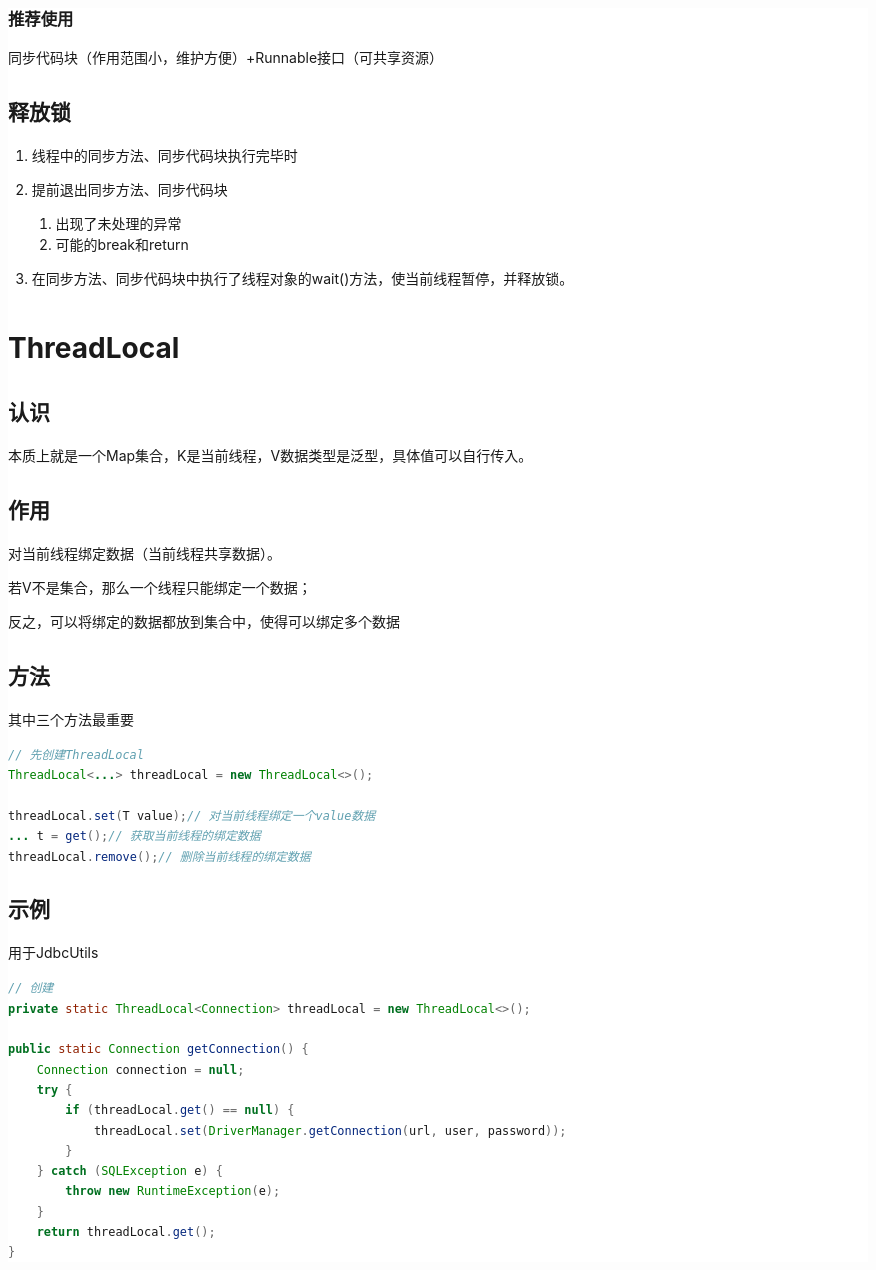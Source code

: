 

### 推荐使用

同步代码块（作用范围小，维护方便）+Runnable接口（可共享资源）



## 释放锁

1. 线程中的同步方法、同步代码块执行完毕时

2. 提前退出同步方法、同步代码块

    1. 出现了未处理的异常
    2. 可能的break和return

3. 在同步方法、同步代码块中执行了线程对象的wait()方法，使当前线程暂停，并释放锁。



# ThreadLocal

## 认识

本质上就是一个Map集合，K是当前线程，V数据类型是泛型，具体值可以自行传入。

## 作用

对当前线程绑定数据（当前线程共享数据）。

若V不是集合，那么一个线程只能绑定一个数据；

反之，可以将绑定的数据都放到集合中，使得可以绑定多个数据

## 方法

其中三个方法最重要

~~~java
// 先创建ThreadLocal
ThreadLocal<...> threadLocal = new ThreadLocal<>();

threadLocal.set(T value);// 对当前线程绑定一个value数据
... t = get();// 获取当前线程的绑定数据
threadLocal.remove();// 删除当前线程的绑定数据
~~~

## 示例

用于JdbcUtils

~~~java
// 创建
private static ThreadLocal<Connection> threadLocal = new ThreadLocal<>();

public static Connection getConnection() {
    Connection connection = null;
    try {
        if (threadLocal.get() == null) {
            threadLocal.set(DriverManager.getConnection(url, user, password));
        }
    } catch (SQLException e) {
        throw new RuntimeException(e);
    }
    return threadLocal.get();
}

~~~